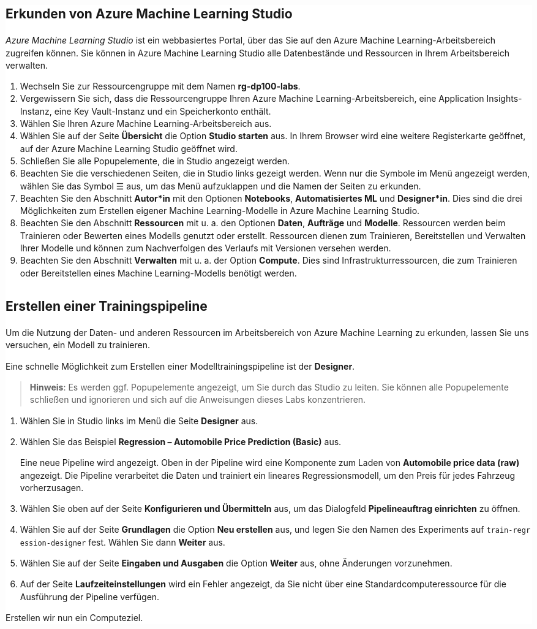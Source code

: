 ## Erkunden von Azure Machine Learning Studio

*Azure Machine Learning Studio* ist ein webbasiertes Portal, über das Sie auf den Azure Machine Learning-Arbeitsbereich zugreifen können. Sie können in Azure Machine Learning Studio alle Datenbestände und Ressourcen in Ihrem Arbeitsbereich verwalten.

1. Wechseln Sie zur Ressourcengruppe mit dem Namen **rg-dp100-labs**.
1. Vergewissern Sie sich, dass die Ressourcengruppe Ihren Azure Machine Learning-Arbeitsbereich, eine Application Insights-Instanz, eine Key Vault-Instanz und ein Speicherkonto enthält.
1. Wählen Sie Ihren Azure Machine Learning-Arbeitsbereich aus.
1. Wählen Sie auf der Seite **Übersicht** die Option **Studio starten** aus. In Ihrem Browser wird eine weitere Registerkarte geöffnet, auf der Azure Machine Learning Studio geöffnet wird.
1. Schließen Sie alle Popupelemente, die in Studio angezeigt werden.
1. Beachten Sie die verschiedenen Seiten, die in Studio links gezeigt werden. Wenn nur die Symbole im Menü angezeigt werden, wählen Sie das Symbol &#9776; aus, um das Menü aufzuklappen und die Namen der Seiten zu erkunden.
1. Beachten Sie den Abschnitt **Autor*in** mit den Optionen **Notebooks**, **Automatisiertes ML** und **Designer*in**. Dies sind die drei Möglichkeiten zum Erstellen eigener Machine Learning-Modelle in Azure Machine Learning Studio.
1. Beachten Sie den Abschnitt **Ressourcen** mit u. a. den Optionen **Daten**, **Aufträge** und **Modelle**. Ressourcen werden beim Trainieren oder Bewerten eines Modells genutzt oder erstellt. Ressourcen dienen zum Trainieren, Bereitstellen und Verwalten Ihrer Modelle und können zum Nachverfolgen des Verlaufs mit Versionen versehen werden.
1. Beachten Sie den Abschnitt **Verwalten** mit u. a. der Option **Compute**. Dies sind Infrastrukturressourcen, die zum Trainieren oder Bereitstellen eines Machine Learning-Modells benötigt werden.

## Erstellen einer Trainingspipeline

Um die Nutzung der Daten- und anderen Ressourcen im Arbeitsbereich von Azure Machine Learning zu erkunden, lassen Sie uns versuchen, ein Modell zu trainieren.

Eine schnelle Möglichkeit zum Erstellen einer Modelltrainingspipeline ist der **Designer**.

> **Hinweis**: Es werden ggf. Popupelemente angezeigt, um Sie durch das Studio zu leiten. Sie können alle Popupelemente schließen und ignorieren und sich auf die Anweisungen dieses Labs konzentrieren.

1. Wählen Sie in Studio links im Menü die Seite **Designer** aus.
1. Wählen Sie das Beispiel **Regression – Automobile Price Prediction (Basic)** aus.

    Eine neue Pipeline wird angezeigt. Oben in der Pipeline wird eine Komponente zum Laden von **Automobile price data (raw)** angezeigt. Die Pipeline verarbeitet die Daten und trainiert ein lineares Regressionsmodell, um den Preis für jedes Fahrzeug vorherzusagen.
1. Wählen Sie oben auf der Seite **Konfigurieren und Übermitteln** aus, um das Dialogfeld **Pipelineauftrag einrichten** zu öffnen.
1. Wählen Sie auf der Seite **Grundlagen** die Option **Neu erstellen** aus, und legen Sie den Namen des Experiments auf `train-regression-designer` fest. Wählen Sie dann **Weiter** aus.
1. Wählen Sie auf der Seite **Eingaben und Ausgaben** die Option **Weiter** aus, ohne Änderungen vorzunehmen.
1. Auf der Seite **Laufzeiteinstellungen** wird ein Fehler angezeigt, da Sie nicht über eine Standardcomputeressource für die Ausführung der Pipeline verfügen.

Erstellen wir nun ein Computeziel.
